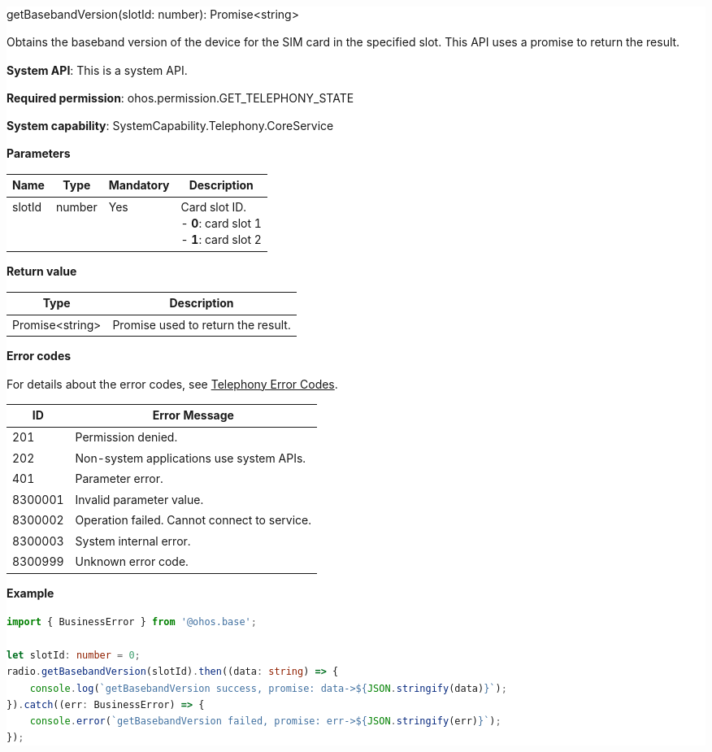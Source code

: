 getBasebandVersion\(slotId: number\): Promise\<string\>

Obtains the baseband version of the device for the SIM card in the specified slot. This API uses a promise to return the result.

**System API**: This is a system API.

**Required permission**: ohos.permission.GET_TELEPHONY_STATE

**System capability**: SystemCapability.Telephony.CoreService

**Parameters**

| Name  | Type                    | Mandatory| Description                                 |
| -------- | ----------------------- | ---- | ------------------------------------- |
| slotId   | number                  | Yes  | Card slot ID.<br>- **0**: card slot 1<br>- **1**: card slot 2|

**Return value**

| Type             | Description                                   |
| ----------------- | -------------------------------------- |
| Promise\<string\> | Promise used to return the result.     |

**Error codes**

For details about the error codes, see [Telephony Error Codes](../../reference/errorcodes/errorcode-telephony.md).

| ID|                  Error Message                    |
| -------- | -------------------------------------------- |
| 201      | Permission denied.                           |
| 202      | Non-system applications use system APIs.     |
| 401      | Parameter error.                             |
| 8300001  | Invalid parameter value.                     |
| 8300002  | Operation failed. Cannot connect to service. |
| 8300003  | System internal error.                       |
| 8300999  | Unknown error code.                          |

**Example**

```ts
import { BusinessError } from '@ohos.base';

let slotId: number = 0;
radio.getBasebandVersion(slotId).then((data: string) => {
    console.log(`getBasebandVersion success, promise: data->${JSON.stringify(data)}`);
}).catch((err: BusinessError) => {
    console.error(`getBasebandVersion failed, promise: err->${JSON.stringify(err)}`);
});
```

